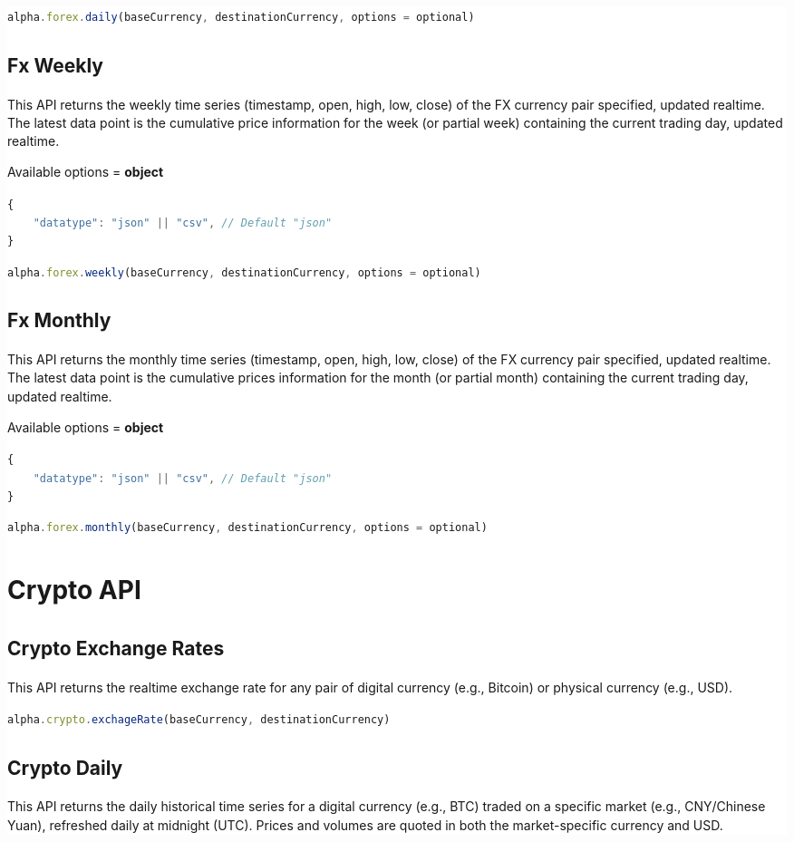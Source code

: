 ```js
alpha.forex.daily(baseCurrency, destinationCurrency, options = optional)
```

## Fx Weekly
This API returns the weekly time series (timestamp, open, high, low, close) of the FX currency pair specified, updated realtime.<br>
The latest data point is the cumulative price information for the week (or partial week) containing the current trading day, updated realtime.

Available options = **object**
```javascript
{
    "datatype": "json" || "csv", // Default "json"
}
```

```js
alpha.forex.weekly(baseCurrency, destinationCurrency, options = optional)
```

## Fx Monthly
This API returns the monthly time series (timestamp, open, high, low, close) of the FX currency pair specified, updated realtime.<br>
The latest data point is the cumulative prices information for the month (or partial month) containing the current trading day, updated realtime.

Available options = **object**
```javascript
{
    "datatype": "json" || "csv", // Default "json"
}
```

```js
alpha.forex.monthly(baseCurrency, destinationCurrency, options = optional)
```

# Crypto API
## Crypto Exchange Rates
This API returns the realtime exchange rate for any pair of digital currency (e.g., Bitcoin) or physical currency (e.g., USD).
```js
alpha.crypto.exchageRate(baseCurrency, destinationCurrency)
```

## Crypto Daily
This API returns the daily historical time series for a digital currency (e.g., BTC) traded on a specific market (e.g., CNY/Chinese Yuan), refreshed daily at midnight (UTC). Prices and volumes are quoted in both the market-specific currency and USD.
